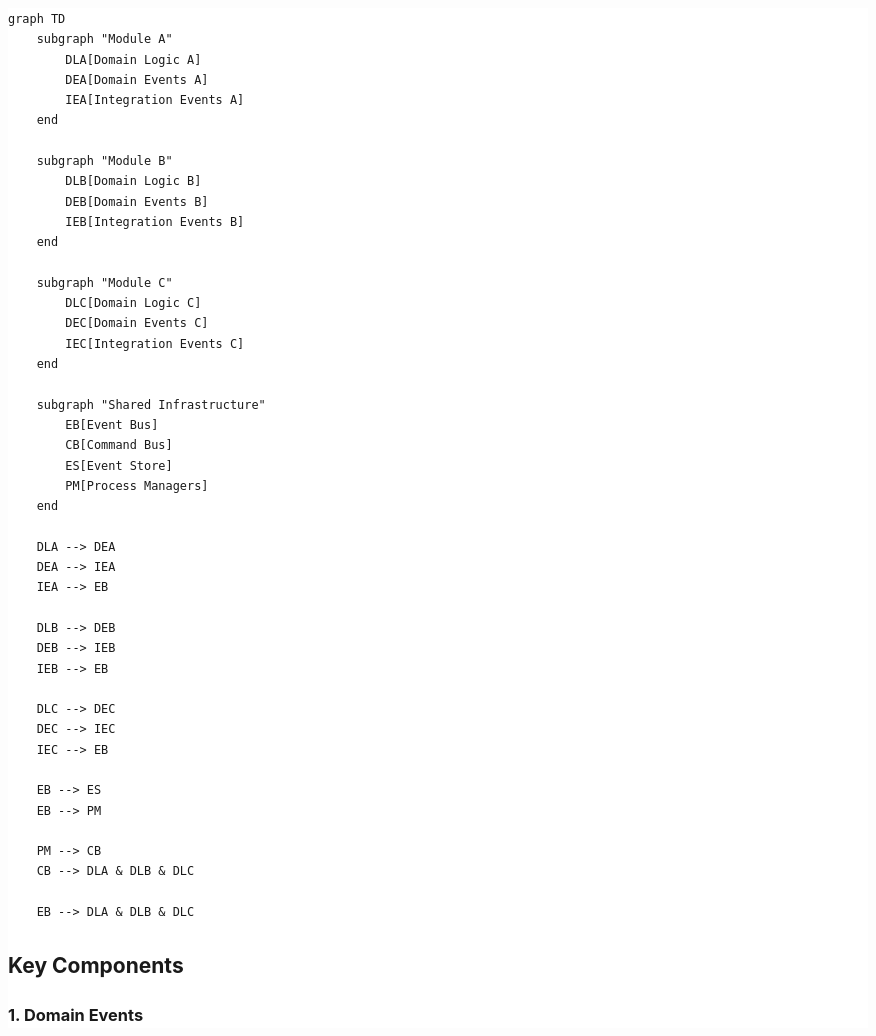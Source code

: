 ```mermaid
graph TD
    subgraph "Module A"
        DLA[Domain Logic A]
        DEA[Domain Events A]
        IEA[Integration Events A]
    end
    
    subgraph "Module B"
        DLB[Domain Logic B]
        DEB[Domain Events B]
        IEB[Integration Events B]
    end
    
    subgraph "Module C"
        DLC[Domain Logic C]
        DEC[Domain Events C]
        IEC[Integration Events C]
    end
    
    subgraph "Shared Infrastructure"
        EB[Event Bus]
        CB[Command Bus]
        ES[Event Store]
        PM[Process Managers]
    end
    
    DLA --> DEA
    DEA --> IEA
    IEA --> EB
    
    DLB --> DEB
    DEB --> IEB
    IEB --> EB
    
    DLC --> DEC
    DEC --> IEC
    IEC --> EB
    
    EB --> ES
    EB --> PM
    
    PM --> CB
    CB --> DLA & DLB & DLC
    
    EB --> DLA & DLB & DLC
```

## Key Components

### 1. Domain Events
